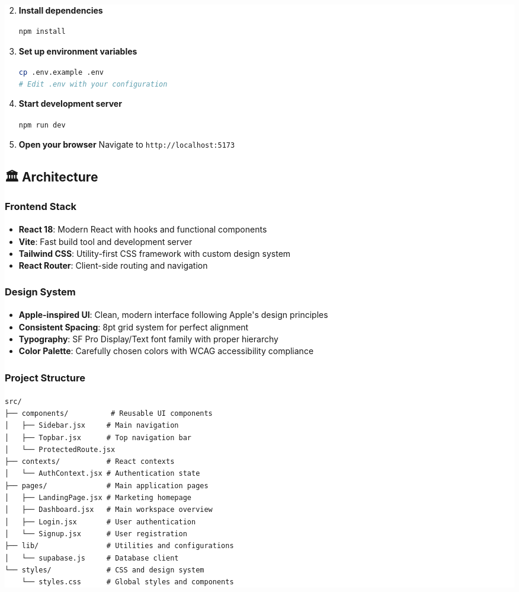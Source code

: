 2. **Install dependencies**
   ```bash
   npm install
   ```

3. **Set up environment variables**
   ```bash
   cp .env.example .env
   # Edit .env with your configuration
   ```

4. **Start development server**
   ```bash
   npm run dev
   ```

5. **Open your browser**
   Navigate to `http://localhost:5173`

## 🏛️ Architecture

### Frontend Stack
- **React 18**: Modern React with hooks and functional components
- **Vite**: Fast build tool and development server
- **Tailwind CSS**: Utility-first CSS framework with custom design system
- **React Router**: Client-side routing and navigation

### Design System
- **Apple-inspired UI**: Clean, modern interface following Apple's design principles
- **Consistent Spacing**: 8pt grid system for perfect alignment
- **Typography**: SF Pro Display/Text font family with proper hierarchy
- **Color Palette**: Carefully chosen colors with WCAG accessibility compliance

### Project Structure
```
src/
├── components/          # Reusable UI components
│   ├── Sidebar.jsx     # Main navigation
│   ├── Topbar.jsx      # Top navigation bar
│   └── ProtectedRoute.jsx
├── contexts/           # React contexts
│   └── AuthContext.jsx # Authentication state
├── pages/              # Main application pages
│   ├── LandingPage.jsx # Marketing homepage
│   ├── Dashboard.jsx   # Main workspace overview
│   ├── Login.jsx       # User authentication
│   └── Signup.jsx      # User registration
├── lib/                # Utilities and configurations
│   └── supabase.js     # Database client
└── styles/             # CSS and design system
    └── styles.css      # Global styles and components
```

